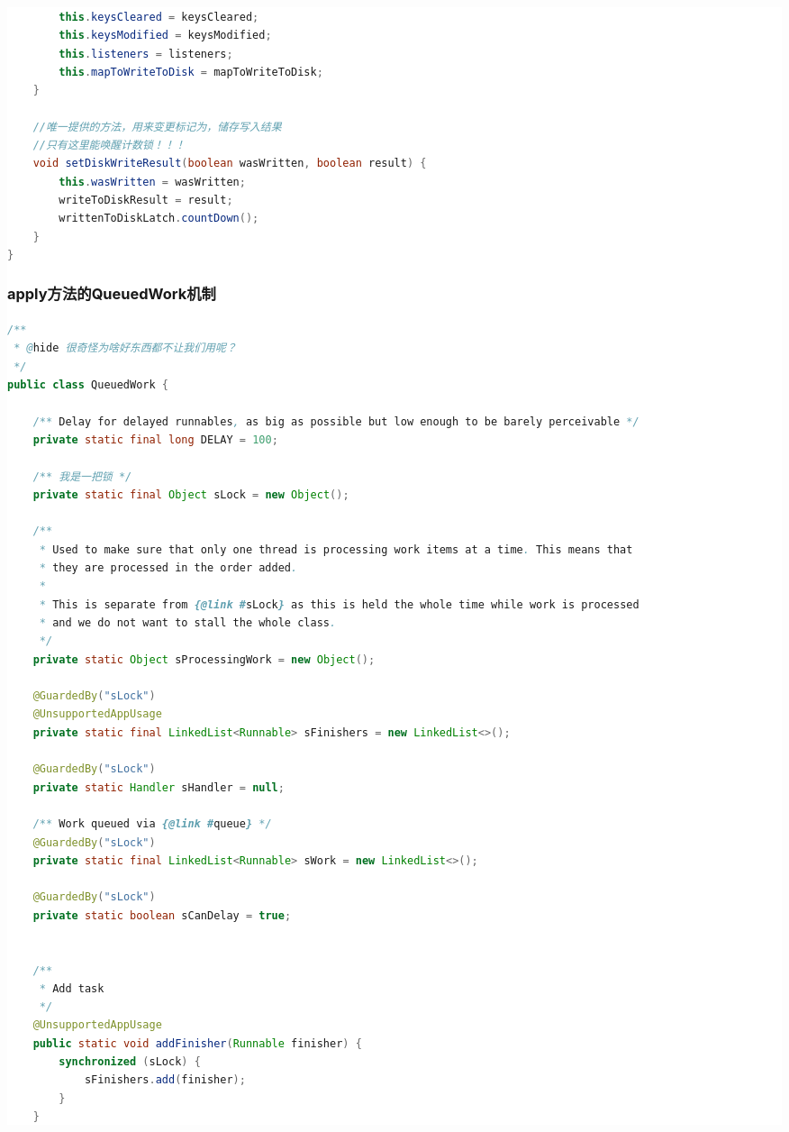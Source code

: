 ```java
		this.keysCleared = keysCleared;
		this.keysModified = keysModified;
		this.listeners = listeners;
		this.mapToWriteToDisk = mapToWriteToDisk;
	}
	
	//唯一提供的方法，用来变更标记为，储存写入结果
	//只有这里能唤醒计数锁！！！
	void setDiskWriteResult(boolean wasWritten, boolean result) {
		this.wasWritten = wasWritten;
		writeToDiskResult = result;
		writtenToDiskLatch.countDown();
	}
}
```

### apply方法的QueuedWork机制

```java
/**
 * @hide 很奇怪为啥好东西都不让我们用呢？
 */
public class QueuedWork {

    /** Delay for delayed runnables, as big as possible but low enough to be barely perceivable */
    private static final long DELAY = 100;

    /** 我是一把锁 */
    private static final Object sLock = new Object();

    /**
     * Used to make sure that only one thread is processing work items at a time. This means that
     * they are processed in the order added.
     *
     * This is separate from {@link #sLock} as this is held the whole time while work is processed
     * and we do not want to stall the whole class.
     */
    private static Object sProcessingWork = new Object();

    @GuardedBy("sLock")
    @UnsupportedAppUsage
    private static final LinkedList<Runnable> sFinishers = new LinkedList<>();

    @GuardedBy("sLock")
    private static Handler sHandler = null;

    /** Work queued via {@link #queue} */
    @GuardedBy("sLock")
    private static final LinkedList<Runnable> sWork = new LinkedList<>();

    @GuardedBy("sLock")
    private static boolean sCanDelay = true;


    /**
     * Add task
     */
    @UnsupportedAppUsage
    public static void addFinisher(Runnable finisher) {
        synchronized (sLock) {
            sFinishers.add(finisher);
        }
    }
```